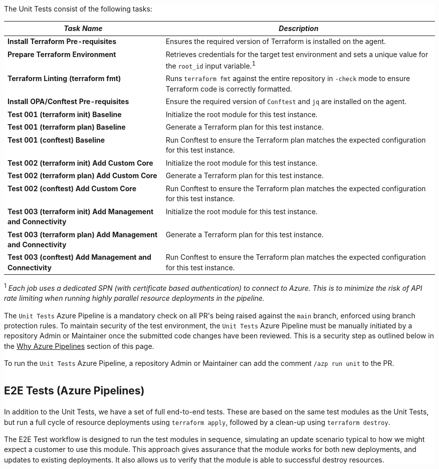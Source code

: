The Unit Tests consist of the following tasks:


| *Task Name* | *Description* |
| --- | --- |
| **Install Terraform Pre-requisites** | Ensures the required version of Terraform is installed on the agent. |
| **Prepare Terraform Environment** | Retrieves credentials for the target test environment and sets a unique value for the `root_id` input variable.<sup>1</sup> |
| **Terraform Linting (terraform fmt)** | Runs `terraform fmt` against the entire repository in `-check` mode to ensure Terraform code is correctly formatted. |
| **Install OPA/Conftest Pre-requisites** | Ensure the required version of `Conftest` and `jq` are installed on the agent. |
| **Test 001 (terraform init) Baseline** | Initialize the root module for this test instance. |
| **Test 001 (terraform plan) Baseline** | Generate a Terraform plan for this test instance. |
| **Test 001 (conftest) Baseline** | Run Conftest to ensure the Terraform plan matches the expected configuration for this test instance. |
| **Test 002 (terraform init) Add Custom Core** | Initialize the root module for this test instance. |
| **Test 002 (terraform plan) Add Custom Core** | Generate a Terraform plan for this test instance. |
| **Test 002 (conftest) Add Custom Core** | Run Conftest to ensure the Terraform plan matches the expected configuration for this test instance. |
| **Test 003 (terraform init) Add Management and Connectivity** | Initialize the root module for this test instance. |
| **Test 003 (terraform plan) Add Management and Connectivity** | Generate a Terraform plan for this test instance. |
| **Test 003 (conftest) Add Management and Connectivity** | Run Conftest to ensure the Terraform plan matches the expected configuration for this test instance. |

<sup>1</sup> *Each job uses a dedicated SPN (with certificate based authentication) to connect to Azure.*
*This is to minimize the risk of API rate limiting when running highly parallel resource deployments in the pipeline.*


The `Unit Tests` Azure Pipeline is a mandatory check on all PR's being raised against the `main` branch, enforced using branch protection rules.
To maintain security of the test environment, the `Unit Tests` Azure Pipeline must be manually initiated by a repository Admin or Maintainer once the submitted code changes have been reviewed.
This is a security step as outlined below in the [Why Azure Pipelines](#why-azure-pipelines) section of this page.

To run the `Unit Tests` Azure Pipeline, a repository Admin or Maintainer can add the comment `/azp run unit` to the PR.

## E2E Tests (Azure Pipelines)

In addition to the Unit Tests, we have a set of full end-to-end tests.
These are based on the same test modules as the Unit Tests, but run a full cycle of resource deployments using `terraform apply`, followed by a clean-up using `terraform destroy`.

The E2E Test workflow is designed to run the test modules in sequence, simulating an update scenario typical to how we might expect a customer to use this module.
This approach gives assurance that the module works for both new deployments, and updates to existing deployments.
It also allows us to verify that the module is able to successful destroy resources.
